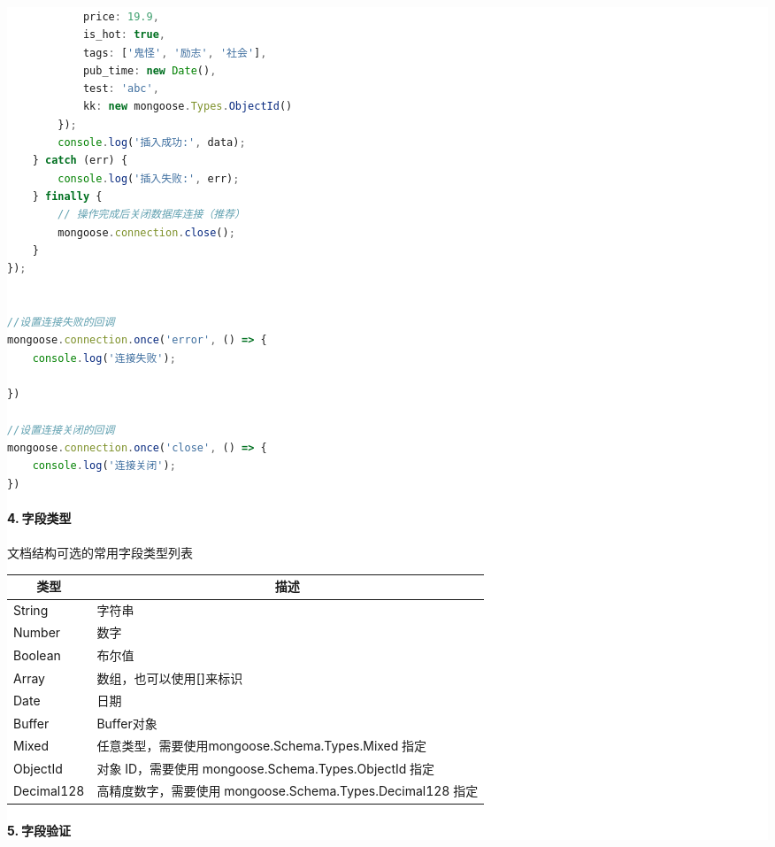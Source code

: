 ```javascript
            price: 19.9,
            is_hot: true,
            tags: ['鬼怪', '励志', '社会'],
            pub_time: new Date(),
            test: 'abc',
            kk: new mongoose.Types.ObjectId()
        });
        console.log('插入成功:', data);
    } catch (err) {
        console.log('插入失败:', err);
    } finally {
        // 操作完成后关闭数据库连接（推荐）
        mongoose.connection.close();
    }
});


//设置连接失败的回调
mongoose.connection.once('error', () => {
    console.log('连接失败');

})

//设置连接关闭的回调
mongoose.connection.once('close', () => {
    console.log('连接关闭');
})
```

#### 4. 字段类型

文档结构可选的常用字段类型列表

| 类型       | 描述                                                       |
| ---------- | ---------------------------------------------------------- |
| String     | 字符串                                                     |
| Number     | 数字                                                       |
| Boolean    | 布尔值                                                     |
| Array      | 数组，也可以使用[]来标识                                   |
| Date       | 日期                                                       |
| Buffer     | Buffer对象                                                 |
| Mixed      | 任意类型，需要使用mongoose.Schema.Types.Mixed 指定         |
| ObjectId   | 对象 ID，需要使用 mongoose.Schema.Types.ObjectId 指定      |
| Decimal128 | 高精度数字，需要使用 mongoose.Schema.Types.Decimal128 指定 |

#### 5. 字段验证
